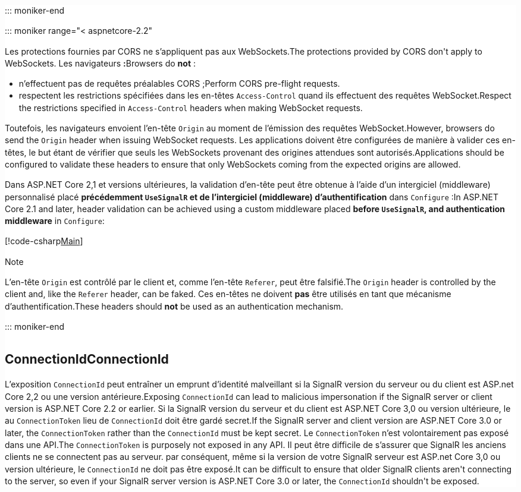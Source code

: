 ::: moniker-end

::: moniker range="< aspnetcore-2.2"

<span data-ttu-id="2f049-127">Les protections fournies par CORS ne s’appliquent pas aux WebSockets.</span><span class="sxs-lookup"><span data-stu-id="2f049-127">The protections provided by CORS don't apply to WebSockets.</span></span> <span data-ttu-id="2f049-128">Les navigateurs **:**</span><span class="sxs-lookup"><span data-stu-id="2f049-128">Browsers do **not** :</span></span>

* <span data-ttu-id="2f049-129">n’effectuent pas de requêtes préalables CORS ;</span><span class="sxs-lookup"><span data-stu-id="2f049-129">Perform CORS pre-flight requests.</span></span>
* <span data-ttu-id="2f049-130">respectent les restrictions spécifiées dans les en-têtes `Access-Control` quand ils effectuent des requêtes WebSocket.</span><span class="sxs-lookup"><span data-stu-id="2f049-130">Respect the restrictions specified in `Access-Control` headers when making WebSocket requests.</span></span>

<span data-ttu-id="2f049-131">Toutefois, les navigateurs envoient l’en-tête `Origin` au moment de l’émission des requêtes WebSocket.</span><span class="sxs-lookup"><span data-stu-id="2f049-131">However, browsers do send the `Origin` header when issuing WebSocket requests.</span></span> <span data-ttu-id="2f049-132">Les applications doivent être configurées de manière à valider ces en-têtes, le but étant de vérifier que seuls les WebSockets provenant des origines attendues sont autorisés.</span><span class="sxs-lookup"><span data-stu-id="2f049-132">Applications should be configured to validate these headers to ensure that only WebSockets coming from the expected origins are allowed.</span></span>

<span data-ttu-id="2f049-133">Dans ASP.NET Core 2,1 et versions ultérieures, la validation d’en-tête peut être obtenue à l’aide d’un intergiciel (middleware) personnalisé placé **précédemment `UseSignalR` et de l’intergiciel (middleware) d’authentification** dans `Configure` :</span><span class="sxs-lookup"><span data-stu-id="2f049-133">In ASP.NET Core 2.1 and later, header validation can be achieved using a custom middleware placed **before `UseSignalR`, and authentication middleware** in `Configure`:</span></span>

[!code-csharp[Main](security/sample/Startup.cs?name=snippet2)]

> [!NOTE]
> <span data-ttu-id="2f049-134">L’en-tête `Origin` est contrôlé par le client et, comme l’en-tête `Referer`, peut être falsifié.</span><span class="sxs-lookup"><span data-stu-id="2f049-134">The `Origin` header is controlled by the client and, like the `Referer` header, can be faked.</span></span> <span data-ttu-id="2f049-135">Ces en-têtes ne doivent **pas** être utilisés en tant que mécanisme d’authentification.</span><span class="sxs-lookup"><span data-stu-id="2f049-135">These headers should **not** be used as an authentication mechanism.</span></span>

::: moniker-end

## <a name="connectionid"></a><span data-ttu-id="2f049-136">ConnectionId</span><span class="sxs-lookup"><span data-stu-id="2f049-136">ConnectionId</span></span>

<span data-ttu-id="2f049-137">L’exposition `ConnectionId` peut entraîner un emprunt d’identité malveillant si la SignalR version du serveur ou du client est ASP.net Core 2,2 ou une version antérieure.</span><span class="sxs-lookup"><span data-stu-id="2f049-137">Exposing `ConnectionId` can lead to malicious impersonation if the SignalR server or client version is ASP.NET Core 2.2 or earlier.</span></span> <span data-ttu-id="2f049-138">Si la SignalR version du serveur et du client est ASP.NET Core 3,0 ou version ultérieure, le au `ConnectionToken` lieu de `ConnectionId` doit être gardé secret.</span><span class="sxs-lookup"><span data-stu-id="2f049-138">If the SignalR server and client version are ASP.NET Core 3.0 or later, the `ConnectionToken` rather than the `ConnectionId` must be kept secret.</span></span> <span data-ttu-id="2f049-139">Le `ConnectionToken` n’est volontairement pas exposé dans une API.</span><span class="sxs-lookup"><span data-stu-id="2f049-139">The `ConnectionToken` is purposely not exposed in any API.</span></span>  <span data-ttu-id="2f049-140">Il peut être difficile de s’assurer que SignalR les anciens clients ne se connectent pas au serveur. par conséquent, même si la version de votre SignalR serveur est ASP.net Core 3,0 ou version ultérieure, le `ConnectionId` ne doit pas être exposé.</span><span class="sxs-lookup"><span data-stu-id="2f049-140">It can be difficult to ensure that older SignalR clients aren't connecting to the server, so even if your SignalR server version is ASP.NET Core 3.0 or later, the `ConnectionId` shouldn't be exposed.</span></span>
